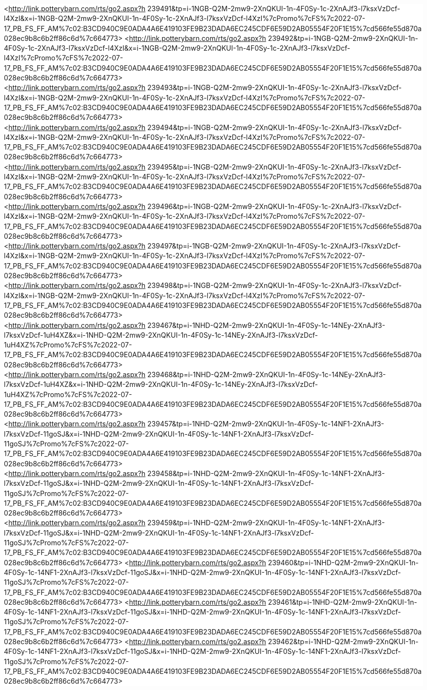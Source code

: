  <http://link.potterybarn.com/rts/go2.aspx?h 239491&tp=i-1NGB-Q2M-2mw9-2XnQKUI-1n-4F0Sy-1c-2XnAJf3-l7ksxVzDcf-l4XzI&x=i-1NGB-Q2M-2mw9-2XnQKUI-1n-4F0Sy-1c-2XnAJf3-l7ksxVzDcf-l4XzI%7cPromo%7cFS%7c2022-07-17_PB_FS_FF_AM%7c02:B3CD940C9E0ADA4A6E419103FE9B23DADA6EC245CDF6E59D2AB05554F20F1E15%7cd566fe55d870a028ec9b8c6b2ff86c6d%7c664773> 	  <http://link.potterybarn.com/rts/go2.aspx?h 239492&tp=i-1NGB-Q2M-2mw9-2XnQKUI-1n-4F0Sy-1c-2XnAJf3-l7ksxVzDcf-l4XzI&x=i-1NGB-Q2M-2mw9-2XnQKUI-1n-4F0Sy-1c-2XnAJf3-l7ksxVzDcf-l4XzI%7cPromo%7cFS%7c2022-07-17_PB_FS_FF_AM%7c02:B3CD940C9E0ADA4A6E419103FE9B23DADA6EC245CDF6E59D2AB05554F20F1E15%7cd566fe55d870a028ec9b8c6b2ff86c6d%7c664773> 	 
 <http://link.potterybarn.com/rts/go2.aspx?h 239493&tp=i-1NGB-Q2M-2mw9-2XnQKUI-1n-4F0Sy-1c-2XnAJf3-l7ksxVzDcf-l4XzI&x=i-1NGB-Q2M-2mw9-2XnQKUI-1n-4F0Sy-1c-2XnAJf3-l7ksxVzDcf-l4XzI%7cPromo%7cFS%7c2022-07-17_PB_FS_FF_AM%7c02:B3CD940C9E0ADA4A6E419103FE9B23DADA6EC245CDF6E59D2AB05554F20F1E15%7cd566fe55d870a028ec9b8c6b2ff86c6d%7c664773> 	
 <http://link.potterybarn.com/rts/go2.aspx?h 239494&tp=i-1NGB-Q2M-2mw9-2XnQKUI-1n-4F0Sy-1c-2XnAJf3-l7ksxVzDcf-l4XzI&x=i-1NGB-Q2M-2mw9-2XnQKUI-1n-4F0Sy-1c-2XnAJf3-l7ksxVzDcf-l4XzI%7cPromo%7cFS%7c2022-07-17_PB_FS_FF_AM%7c02:B3CD940C9E0ADA4A6E419103FE9B23DADA6EC245CDF6E59D2AB05554F20F1E15%7cd566fe55d870a028ec9b8c6b2ff86c6d%7c664773> 	
 <http://link.potterybarn.com/rts/go2.aspx?h 239495&tp=i-1NGB-Q2M-2mw9-2XnQKUI-1n-4F0Sy-1c-2XnAJf3-l7ksxVzDcf-l4XzI&x=i-1NGB-Q2M-2mw9-2XnQKUI-1n-4F0Sy-1c-2XnAJf3-l7ksxVzDcf-l4XzI%7cPromo%7cFS%7c2022-07-17_PB_FS_FF_AM%7c02:B3CD940C9E0ADA4A6E419103FE9B23DADA6EC245CDF6E59D2AB05554F20F1E15%7cd566fe55d870a028ec9b8c6b2ff86c6d%7c664773> 	
 <http://link.potterybarn.com/rts/go2.aspx?h 239496&tp=i-1NGB-Q2M-2mw9-2XnQKUI-1n-4F0Sy-1c-2XnAJf3-l7ksxVzDcf-l4XzI&x=i-1NGB-Q2M-2mw9-2XnQKUI-1n-4F0Sy-1c-2XnAJf3-l7ksxVzDcf-l4XzI%7cPromo%7cFS%7c2022-07-17_PB_FS_FF_AM%7c02:B3CD940C9E0ADA4A6E419103FE9B23DADA6EC245CDF6E59D2AB05554F20F1E15%7cd566fe55d870a028ec9b8c6b2ff86c6d%7c664773> 	
 <http://link.potterybarn.com/rts/go2.aspx?h 239497&tp=i-1NGB-Q2M-2mw9-2XnQKUI-1n-4F0Sy-1c-2XnAJf3-l7ksxVzDcf-l4XzI&x=i-1NGB-Q2M-2mw9-2XnQKUI-1n-4F0Sy-1c-2XnAJf3-l7ksxVzDcf-l4XzI%7cPromo%7cFS%7c2022-07-17_PB_FS_FF_AM%7c02:B3CD940C9E0ADA4A6E419103FE9B23DADA6EC245CDF6E59D2AB05554F20F1E15%7cd566fe55d870a028ec9b8c6b2ff86c6d%7c664773> 	
 <http://link.potterybarn.com/rts/go2.aspx?h 239498&tp=i-1NGB-Q2M-2mw9-2XnQKUI-1n-4F0Sy-1c-2XnAJf3-l7ksxVzDcf-l4XzI&x=i-1NGB-Q2M-2mw9-2XnQKUI-1n-4F0Sy-1c-2XnAJf3-l7ksxVzDcf-l4XzI%7cPromo%7cFS%7c2022-07-17_PB_FS_FF_AM%7c02:B3CD940C9E0ADA4A6E419103FE9B23DADA6EC245CDF6E59D2AB05554F20F1E15%7cd566fe55d870a028ec9b8c6b2ff86c6d%7c664773> 	
 <http://link.potterybarn.com/rts/go2.aspx?h 239467&tp=i-1NHD-Q2M-2mw9-2XnQKUI-1n-4F0Sy-1c-14NEy-2XnAJf3-l7ksxVzDcf-1uH4XZ&x=i-1NHD-Q2M-2mw9-2XnQKUI-1n-4F0Sy-1c-14NEy-2XnAJf3-l7ksxVzDcf-1uH4XZ%7cPromo%7cFS%7c2022-07-17_PB_FS_FF_AM%7c02:B3CD940C9E0ADA4A6E419103FE9B23DADA6EC245CDF6E59D2AB05554F20F1E15%7cd566fe55d870a028ec9b8c6b2ff86c6d%7c664773> 	
 <http://link.potterybarn.com/rts/go2.aspx?h 239468&tp=i-1NHD-Q2M-2mw9-2XnQKUI-1n-4F0Sy-1c-14NEy-2XnAJf3-l7ksxVzDcf-1uH4XZ&x=i-1NHD-Q2M-2mw9-2XnQKUI-1n-4F0Sy-1c-14NEy-2XnAJf3-l7ksxVzDcf-1uH4XZ%7cPromo%7cFS%7c2022-07-17_PB_FS_FF_AM%7c02:B3CD940C9E0ADA4A6E419103FE9B23DADA6EC245CDF6E59D2AB05554F20F1E15%7cd566fe55d870a028ec9b8c6b2ff86c6d%7c664773> 	
 <http://link.potterybarn.com/rts/go2.aspx?h 239457&tp=i-1NHD-Q2M-2mw9-2XnQKUI-1n-4F0Sy-1c-14NF1-2XnAJf3-l7ksxVzDcf-11goSJ&x=i-1NHD-Q2M-2mw9-2XnQKUI-1n-4F0Sy-1c-14NF1-2XnAJf3-l7ksxVzDcf-11goSJ%7cPromo%7cFS%7c2022-07-17_PB_FS_FF_AM%7c02:B3CD940C9E0ADA4A6E419103FE9B23DADA6EC245CDF6E59D2AB05554F20F1E15%7cd566fe55d870a028ec9b8c6b2ff86c6d%7c664773>  	
 <http://link.potterybarn.com/rts/go2.aspx?h 239458&tp=i-1NHD-Q2M-2mw9-2XnQKUI-1n-4F0Sy-1c-14NF1-2XnAJf3-l7ksxVzDcf-11goSJ&x=i-1NHD-Q2M-2mw9-2XnQKUI-1n-4F0Sy-1c-14NF1-2XnAJf3-l7ksxVzDcf-11goSJ%7cPromo%7cFS%7c2022-07-17_PB_FS_FF_AM%7c02:B3CD940C9E0ADA4A6E419103FE9B23DADA6EC245CDF6E59D2AB05554F20F1E15%7cd566fe55d870a028ec9b8c6b2ff86c6d%7c664773> 	
 <http://link.potterybarn.com/rts/go2.aspx?h 239459&tp=i-1NHD-Q2M-2mw9-2XnQKUI-1n-4F0Sy-1c-14NF1-2XnAJf3-l7ksxVzDcf-11goSJ&x=i-1NHD-Q2M-2mw9-2XnQKUI-1n-4F0Sy-1c-14NF1-2XnAJf3-l7ksxVzDcf-11goSJ%7cPromo%7cFS%7c2022-07-17_PB_FS_FF_AM%7c02:B3CD940C9E0ADA4A6E419103FE9B23DADA6EC245CDF6E59D2AB05554F20F1E15%7cd566fe55d870a028ec9b8c6b2ff86c6d%7c664773> 	  <http://link.potterybarn.com/rts/go2.aspx?h 239460&tp=i-1NHD-Q2M-2mw9-2XnQKUI-1n-4F0Sy-1c-14NF1-2XnAJf3-l7ksxVzDcf-11goSJ&x=i-1NHD-Q2M-2mw9-2XnQKUI-1n-4F0Sy-1c-14NF1-2XnAJf3-l7ksxVzDcf-11goSJ%7cPromo%7cFS%7c2022-07-17_PB_FS_FF_AM%7c02:B3CD940C9E0ADA4A6E419103FE9B23DADA6EC245CDF6E59D2AB05554F20F1E15%7cd566fe55d870a028ec9b8c6b2ff86c6d%7c664773> 	  <http://link.potterybarn.com/rts/go2.aspx?h 239461&tp=i-1NHD-Q2M-2mw9-2XnQKUI-1n-4F0Sy-1c-14NF1-2XnAJf3-l7ksxVzDcf-11goSJ&x=i-1NHD-Q2M-2mw9-2XnQKUI-1n-4F0Sy-1c-14NF1-2XnAJf3-l7ksxVzDcf-11goSJ%7cPromo%7cFS%7c2022-07-17_PB_FS_FF_AM%7c02:B3CD940C9E0ADA4A6E419103FE9B23DADA6EC245CDF6E59D2AB05554F20F1E15%7cd566fe55d870a028ec9b8c6b2ff86c6d%7c664773> 	  <http://link.potterybarn.com/rts/go2.aspx?h 239462&tp=i-1NHD-Q2M-2mw9-2XnQKUI-1n-4F0Sy-1c-14NF1-2XnAJf3-l7ksxVzDcf-11goSJ&x=i-1NHD-Q2M-2mw9-2XnQKUI-1n-4F0Sy-1c-14NF1-2XnAJf3-l7ksxVzDcf-11goSJ%7cPromo%7cFS%7c2022-07-17_PB_FS_FF_AM%7c02:B3CD940C9E0ADA4A6E419103FE9B23DADA6EC245CDF6E59D2AB05554F20F1E15%7cd566fe55d870a028ec9b8c6b2ff86c6d%7c664773> 	 